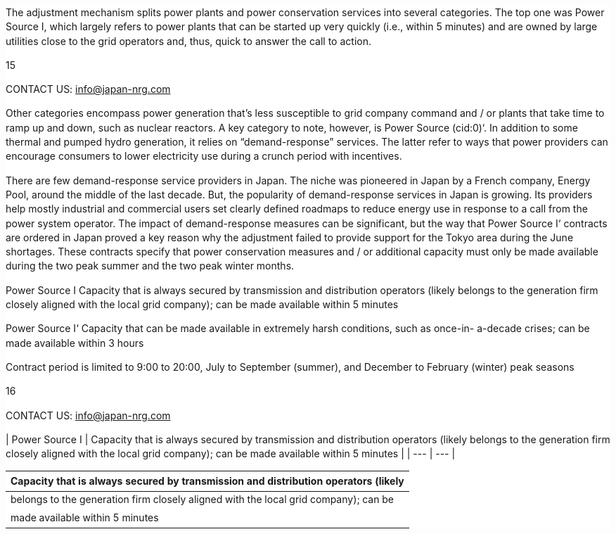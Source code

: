 The adjustment mechanism splits power plants and power conservation services into
several categories. The top one was Power Source I, which largely refers to power
plants that can be started up very quickly (i.e., within 5 minutes) and are owned by
large utilities close to the grid operators and, thus, quick to answer the call to action.




15


CONTACT  US: info@japan-nrg.com

Other categories encompass power generation that’s less susceptible to grid
company command and / or plants that take time to ramp up and down, such as
nuclear reactors.
A key category to note, however, is Power Source (cid:0)‘. In addition to some thermal and
pumped hydro generation, it relies on “demand-response” services. The latter refer to
ways that power providers can encourage consumers to lower electricity use during a
crunch period with incentives.

There are few demand-response service providers in Japan. The niche was pioneered
in Japan by a French company, Energy Pool, around the middle of the last decade.
But, the popularity of demand-response services in Japan is growing. Its providers
help mostly industrial and commercial users set clearly defined roadmaps to reduce
energy use in response to a call from the power system operator.
The impact of demand-response measures can be significant, but the way that Power
Source I‘ contracts are ordered in Japan proved a key reason why the adjustment
failed to provide support for the Tokyo area during the June shortages. These
contracts specify that power conservation measures and / or additional capacity must
only be made available during the two peak summer and the two peak winter months.


Power Source I Capacity that is always secured by transmission and distribution operators (likely
belongs to the generation firm closely aligned with the local grid company); can be
made available within 5 minutes

Power Source I‘ Capacity that can be made available in extremely harsh conditions, such as once-in-
a-decade crises; can be made available within 3 hours

Contract period is limited to 9:00 to 20:00, July to September (summer), and
December to February (winter) peak seasons



16


CONTACT  US: info@japan-nrg.com

| Power Source I | Capacity that is always secured by transmission and distribution operators (likely
belongs to the generation firm closely aligned with the local grid company); can be
made available within 5 minutes |
| --- | --- |

| Capacity that is always secured by transmission and distribution operators (likely |
| --- |
| belongs to the generation firm closely aligned with the local grid company); can be |
| made available within 5 minutes |

